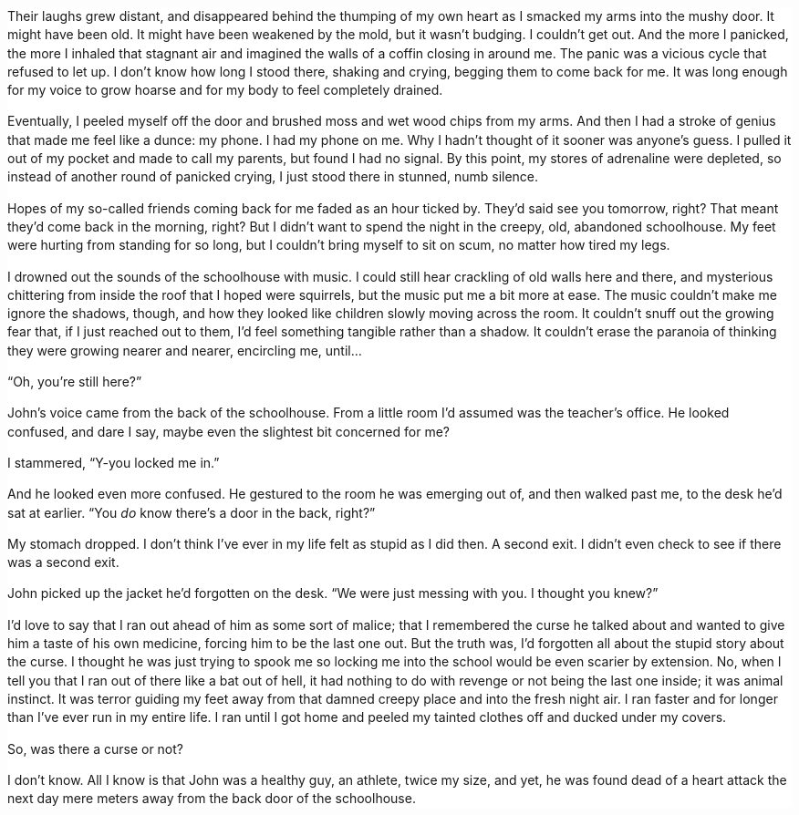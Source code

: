 Their laughs grew distant, and disappeared behind the thumping of my own heart as I smacked my arms into the mushy door. It might have been old. It might have been weakened by the mold, but it wasn’t budging. I couldn’t get out. And the more I panicked, the more I inhaled that stagnant air and imagined the walls of a coffin closing in around me. The panic was a vicious cycle that refused to let up. I don’t know how long I stood there, shaking and crying, begging them to come back for me. It was long enough for my voice to grow hoarse and for my body to feel completely drained.

Eventually, I peeled myself off the door and brushed moss and wet wood chips from my arms. And then I had a stroke of genius that made me feel like a dunce: my phone. I had my phone on me. Why I hadn’t thought of it sooner was anyone’s guess. I pulled it out of my pocket and made to call my parents, but found I had no signal. By this point, my stores of adrenaline were depleted, so instead of another round of panicked crying, I just stood there in stunned, numb silence.

Hopes of my so-called friends coming back for me faded as an hour ticked by. They’d said see you tomorrow, right? That meant they’d come back in the morning, right? But I didn’t want to spend the night in the creepy, old, abandoned schoolhouse. My feet were hurting from standing for so long, but I couldn’t bring myself to sit on scum, no matter how tired my legs.

I drowned out the sounds of the schoolhouse with music. I could still hear crackling of old walls here and there, and mysterious chittering from inside the roof that I hoped were squirrels, but the music put me a bit more at ease. The music couldn’t make me ignore the shadows, though, and how they looked like children slowly moving across the room. It couldn’t snuff out the growing fear that, if I just reached out to them, I’d feel something tangible rather than a shadow. It couldn’t erase the paranoia of thinking they were growing nearer and nearer, encircling me, until…

“Oh, you’re still here?”

John’s voice came from the back of the schoolhouse. From a little room I’d assumed was the teacher’s office. He looked confused, and dare I say, maybe even the slightest bit concerned for me?

I stammered, “Y-you locked me in.”

And he looked even more confused. He gestured to the room he was emerging out of, and then walked past me, to the desk he’d sat at earlier. “You *do* know there’s a door in the back, right?”

My stomach dropped. I don’t think I’ve ever in my life felt as stupid as I did then. A second exit. I didn’t even check to see if there was a second exit.

John picked up the jacket he’d forgotten on the desk. “We were just messing with you. I thought you knew?”

I’d love to say that I ran out ahead of him as some sort of malice; that I remembered the curse he talked about and wanted to give him a taste of his own medicine, forcing him to be the last one out. But the truth was, I’d forgotten all about the stupid story about the curse. I thought he was just trying to spook me so locking me into the school would be even scarier by extension. No, when I tell you that I ran out of there like a bat out of hell, it had nothing to do with revenge or not being the last one inside; it was animal instinct. It was terror guiding my feet away from that damned creepy place and into the fresh night air. I ran faster and for longer than I’ve ever run in my entire life. I ran until I got home and peeled my tainted clothes off and ducked under my covers.

So, was there a curse or not?

I don’t know. All I know is that John was a healthy guy, an athlete, twice my size, and yet, he was found dead of a heart attack the next day mere meters away from the back door of the schoolhouse.
